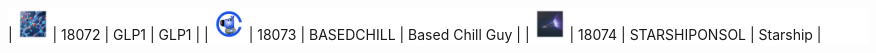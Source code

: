 | <img src="../assets/GLP1.png" width="32" height="32"> | 18072 | GLP1 | GLP1 |
| <img src="../assets/BASEDCHILL.png" width="32" height="32"> | 18073 | BASEDCHILL | Based Chill Guy |
| <img src="../assets/STARSHIPONSOL.png" width="32" height="32"> | 18074 | STARSHIPONSOL | Starship |